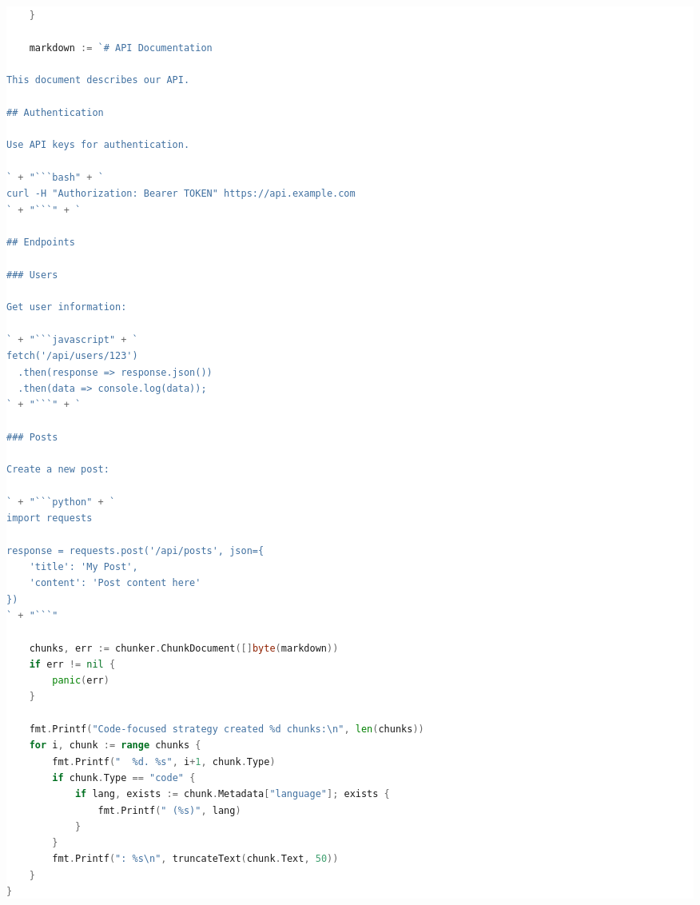 ```go
    }
    
    markdown := `# API Documentation

This document describes our API.

## Authentication

Use API keys for authentication.

` + "```bash" + `
curl -H "Authorization: Bearer TOKEN" https://api.example.com
` + "```" + `

## Endpoints

### Users

Get user information:

` + "```javascript" + `
fetch('/api/users/123')
  .then(response => response.json())
  .then(data => console.log(data));
` + "```" + `

### Posts

Create a new post:

` + "```python" + `
import requests

response = requests.post('/api/posts', json={
    'title': 'My Post',
    'content': 'Post content here'
})
` + "```"

    chunks, err := chunker.ChunkDocument([]byte(markdown))
    if err != nil {
        panic(err)
    }
    
    fmt.Printf("Code-focused strategy created %d chunks:\n", len(chunks))
    for i, chunk := range chunks {
        fmt.Printf("  %d. %s", i+1, chunk.Type)
        if chunk.Type == "code" {
            if lang, exists := chunk.Metadata["language"]; exists {
                fmt.Printf(" (%s)", lang)
            }
        }
        fmt.Printf(": %s\n", truncateText(chunk.Text, 50))
    }
}
```
